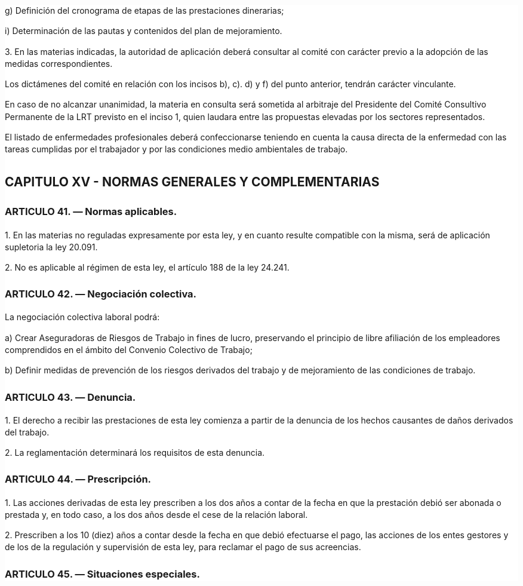 g) Definición del cronograma de etapas de las prestaciones dinerarias;

i) Determinación de las pautas y contenidos del plan de mejoramiento.

3\. En las materias indicadas, la autoridad de aplicación deberá consultar al comité con carácter previo a la adopción de las medidas correspondientes.

Los dictámenes del comité en relación con los incisos b), c). d) y f) del punto anterior, tendrán carácter vinculante.

En caso de no alcanzar unanimidad, la materia en consulta será sometida al arbitraje del Presidente del Comité Consultivo Permanente de la LRT previsto en el inciso 1, quien laudara entre las propuestas elevadas por los sectores representados.

El listado de enfermedades profesionales deberá confeccionarse teniendo en cuenta la causa directa de la enfermedad con las tareas cumplidas por el trabajador y por las condiciones medio ambientales de trabajo.

## CAPITULO XV - NORMAS GENERALES Y COMPLEMENTARIAS

### ARTICULO 41. — Normas aplicables.

1\. En las materias no reguladas expresamente por esta ley, y en cuanto resulte compatible con la misma, será de aplicación supletoria la ley 20.091.

2\. No es aplicable al régimen de esta ley, el artículo 188 de la ley 24.241.

### ARTICULO 42. — Negociación colectiva.

La negociación colectiva laboral podrá:

a) Crear Aseguradoras de Riesgos de Trabajo in fines de lucro, preservando el principio de libre afiliación de los empleadores comprendidos en el ámbito del Convenio Colectivo de Trabajo;

b) Definir medidas de prevención de los riesgos derivados del trabajo y de mejoramiento de las condiciones de trabajo.

### ARTICULO 43. — Denuncia.

1\. El derecho a recibir las prestaciones de esta ley comienza a partir de la denuncia de los hechos causantes de daños derivados del trabajo.

2\. La reglamentación determinará los requisitos de esta denuncia.

### ARTICULO 44. — Prescripción.

1\. Las acciones derivadas de esta ley prescriben a los dos años a contar de la fecha en que la prestación debió ser abonada o prestada y, en todo caso, a los dos años desde el cese de la relación laboral.

2\. Prescriben a los 10 (diez) años a contar desde la fecha en que debió efectuarse el pago, las acciones de los entes gestores y de los de la regulación y supervisión de esta ley, para reclamar el pago de sus acreencias.

### ARTICULO 45. — Situaciones especiales.
